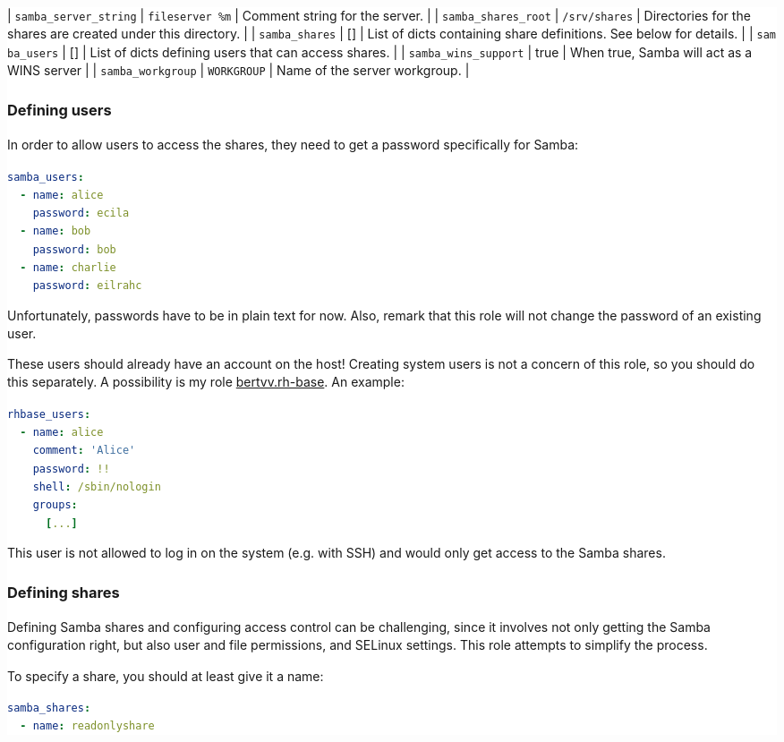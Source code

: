 | `samba_server_string`               | `fileserver %m`                                                      | Comment string for the server.                                                                                                                                                                        |
| `samba_shares_root`                 | `/srv/shares`                                                        | Directories for the shares are created under this directory.                                                                                                                                          |
| `samba_shares`                      | []                                                                   | List of dicts containing share definitions. See below for details.                                                                                                                                    |
| `samba_users`                       | []                                                                   | List of dicts defining users that can access shares.                                                                                                                                                  |
| `samba_wins_support`                | true                                                                 | When true, Samba will act as a WINS server                                                                                                                                                            |
| `samba_workgroup`                   | `WORKGROUP`                                                          | Name of the server workgroup.                                                                                                                                                                         |

### Defining users

In order to allow users to access the shares, they need to get a password specifically for Samba:

```Yaml
samba_users:
  - name: alice
    password: ecila
  - name: bob
    password: bob
  - name: charlie
    password: eilrahc
```

Unfortunately, passwords have to be in plain text for now. Also, remark that this role will not change the password of an existing user.

These users should already have an account on the host! Creating system users is not a concern of this role, so you should do this separately. A possibility is my role [bertvv.rh-base](https://galaxy.ansible.com/bertvv/rh-base/). An example:

```Yaml
rhbase_users:
  - name: alice
    comment: 'Alice'
    password: !!
    shell: /sbin/nologin
    groups:
      [...]
```

This user is not allowed to log in on the system (e.g. with SSH) and would only get access to the Samba shares.

### Defining shares

Defining Samba shares and configuring access control can be challenging, since it involves not only getting the Samba configuration right, but also user and file permissions, and SELinux settings. This role attempts to simplify the process.

To specify a share, you should at least give it a name:

```Yaml
samba_shares:
  - name: readonlyshare
```
